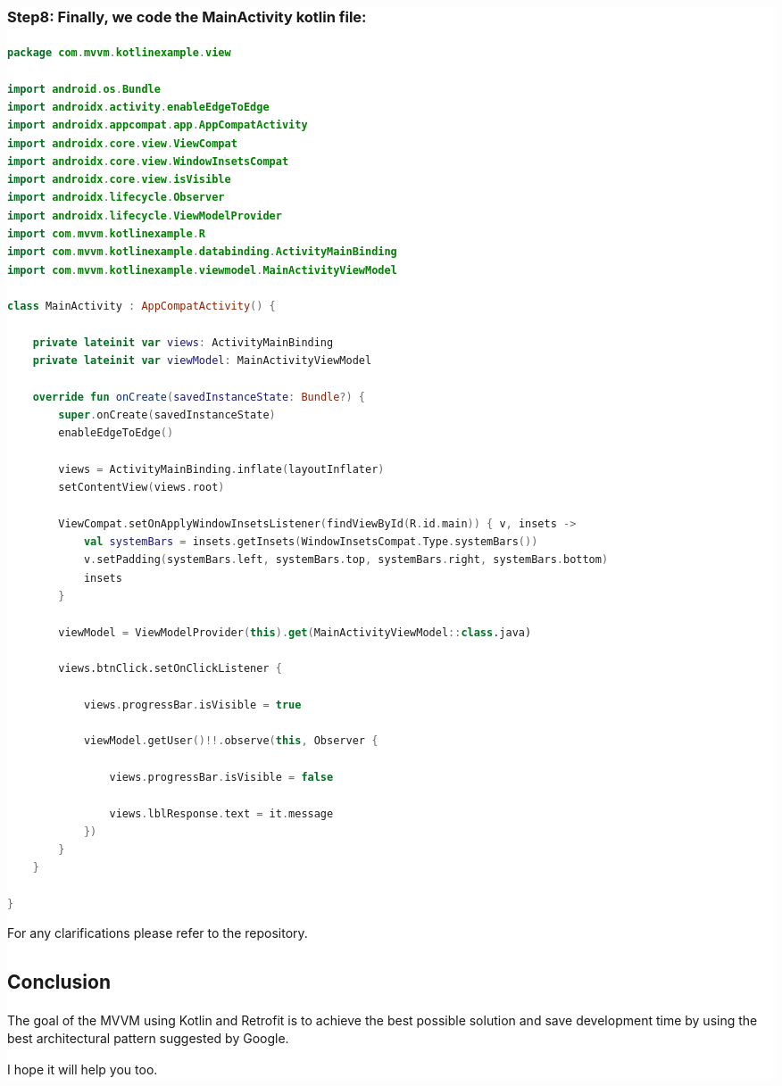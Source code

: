 ### **Step8:** Finally, we code the MainActivity kotlin file:

```kotlin
package com.mvvm.kotlinexample.view

import android.os.Bundle
import androidx.activity.enableEdgeToEdge
import androidx.appcompat.app.AppCompatActivity
import androidx.core.view.ViewCompat
import androidx.core.view.WindowInsetsCompat
import androidx.core.view.isVisible
import androidx.lifecycle.Observer
import androidx.lifecycle.ViewModelProvider
import com.mvvm.kotlinexample.R
import com.mvvm.kotlinexample.databinding.ActivityMainBinding
import com.mvvm.kotlinexample.viewmodel.MainActivityViewModel

class MainActivity : AppCompatActivity() {

    private lateinit var views: ActivityMainBinding
    private lateinit var viewModel: MainActivityViewModel

    override fun onCreate(savedInstanceState: Bundle?) {
        super.onCreate(savedInstanceState)
        enableEdgeToEdge()

        views = ActivityMainBinding.inflate(layoutInflater)
        setContentView(views.root)

        ViewCompat.setOnApplyWindowInsetsListener(findViewById(R.id.main)) { v, insets ->
            val systemBars = insets.getInsets(WindowInsetsCompat.Type.systemBars())
            v.setPadding(systemBars.left, systemBars.top, systemBars.right, systemBars.bottom)
            insets
        }

        viewModel = ViewModelProvider(this).get(MainActivityViewModel::class.java)

        views.btnClick.setOnClickListener {

            views.progressBar.isVisible = true

            viewModel.getUser()!!.observe(this, Observer {

                views.progressBar.isVisible = false

                views.lblResponse.text = it.message
            })
        }
    }

}
```

For any clarifications please refer to the repository.


## **Conclusion**

The goal of the MVVM using Kotlin and Retrofit is to achieve the best possible solution and save development time by using the best architectural pattern suggested by Google.

I hope it will help you too.